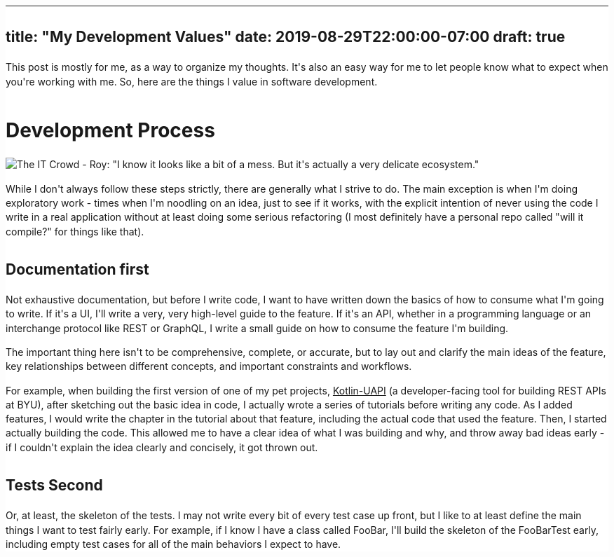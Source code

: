 
---
title: "My Development Values"
date: 2019-08-29T22:00:00-07:00
draft: true
---

This post is mostly for me, as a way to organize my thoughts. It's also an easy way for me to let people know what to expect
when you're working with me.  So, here are the things I value in software development.

# Development Process

![The IT Crowd - Roy: "I know it looks like a bit of a mess. But it's actually a very delicate ecosystem."](https://media1.tenor.com/images/0a600caca354ccf52d71cdb015c612c6/tenor.gif?itemid=4983187)

While I don't always follow these steps strictly, there are generally what I strive to do. The main exception is when I'm doing exploratory work -
times when I'm noodling on an idea, just to see if it works, with the explicit intention of never using the code I write in a real application
without at least doing some serious refactoring (I most definitely have a personal repo called "will it compile?" for things like that).

## Documentation first

Not exhaustive documentation, but before I write code, I want to have written down the basics of how to consume what I'm going to write.
If it's a UI, I'll write a very, very high-level guide to the feature. If it's an API, whether in a programming language or an interchange
protocol like REST or GraphQL, I write a small guide on how to consume the feature I'm building.

The important thing here isn't to be comprehensive, complete, or accurate, but to lay out and clarify the main ideas of the feature, key
relationships between different concepts, and important constraints and workflows.

For example, when building the first version of one of my pet projects, [Kotlin-UAPI](https://github.com/byu-oit/kotlin-uapi) 
(a developer-facing tool for building REST APIs at BYU), after sketching out the basic idea in code, I actually wrote a series of tutorials before writing
any code. As I added features, I would write the chapter in the tutorial about that feature, including the actual code that used the feature. Then,
I started actually building the code.  This allowed me to have a clear idea of what I was building and why, and throw away bad ideas early - if I couldn't
explain the idea clearly and concisely, it got thrown out.

## Tests Second

Or, at least, the skeleton of the tests.  I may not write every bit of every test case up front, but I like to at least define the main things I want to
test fairly early.  For example, if I know I have a class called FooBar, I'll build the skeleton of the FooBarTest early, including empty test cases
for all of the main behaviors I expect to have.
